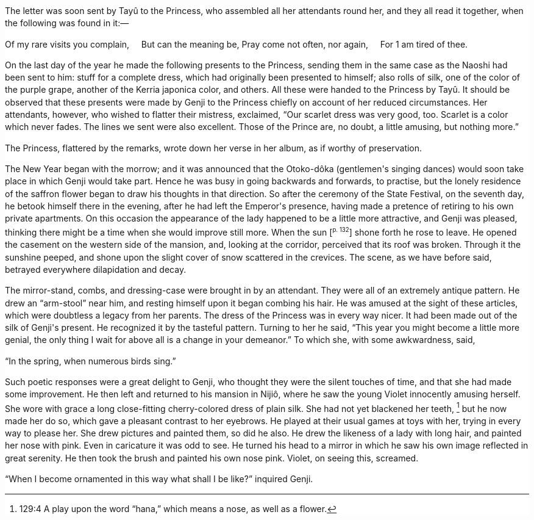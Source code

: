 The letter was soon sent by Tayû to the Princess, who assembled all her attendants round her, and they all read it together, when the following was found in it:—

Of my rare visits you complain,
&nbsp;&nbsp;&nbsp;&nbsp;But can the meaning be,
Pray come not often, nor again,
&nbsp;&nbsp;&nbsp;&nbsp;For 1 am tired of thee.

On the last day of the year he made the following presents to the Princess, sending them in the same case as the Naoshi had been sent to him: stuff for a complete dress, which had originally been presented to himself; also rolls of silk, one of the color of the purple grape, another of the Kerria japonica color, and others. All these were handed to the Princess by Tayû. It should be observed that these presents were made by Genji to the Princess chiefly on account of her reduced circumstances. Her attendants, however, who wished to flatter their mistress, exclaimed, “Our scarlet dress was very good, too. Scarlet is a color which never fades. The lines we sent were also excellent. Those of the Prince are, no doubt, a little amusing, but nothing more.”

The Princess, flattered by the remarks, wrote down her verse in her album, as if worthy of preservation.

The New Year began with the morrow; and it was announced that the Otoko-dôka (gentlemen's singing dances) would soon take place in which Genji would take part. Hence he was busy in going backwards and forwards, to practise, but the lonely residence of the saffron flower began to draw his thoughts in that direction. So after the ceremony of the State Festival, on the seventh day, he betook himself there in the evening, after he had left the Emperor's presence, having made a pretence of retiring to his own private apartments. On this occasion the appearance of the lady happened to be a little more attractive, and Genji was pleased, thinking there might be a time when she would improve still more. When the sun <span id="p132">[<sup><small>p. 132</small></sup>]</span> shone forth he rose to leave. He opened the casement on the western side of the mansion, and, looking at the corridor, perceived that its roof was broken. Through it the sunshine peeped, and shone upon the slight cover of snow scattered in the crevices. The scene, as we have before said, betrayed everywhere dilapidation and decay.

The mirror-stand, combs, and dressing-case were brought in by an attendant. They were all of an extremely antique pattern. He drew an “arm-stool” near him, and resting himself upon it began combing his hair. He was amused at the sight of these articles, which were doubtless a legacy from her parents. The dress of the Princess was in every way nicer. It had been made out of the silk of Genji's present. He recognized it by the tasteful pattern. Turning to her he said, “This year you might become a little more genial, the only thing I wait for above all is a change in your demeanor.” To which she, with some awkwardness, said,

“In the spring, when numerous birds sing.”

Such poetic responses were a great delight to Genji, who thought they were the silent touches of time, and that she had made some improvement. He then left and returned to his mansion in Nijiô, where he saw the young Violet innocently amusing herself. She wore with grace a long close-fitting cherry-colored dress of plain silk. She had not yet blackened her teeth, [^68] but he now made her do so, which gave a pleasant contrast to her eyebrows. He played at their usual games at toys with her, trying in every way to please her. She drew pictures and painted them, so did he also. He drew the likeness of a lady with long hair, and painted her nose with pink. Even in caricature it was odd to see. He turned his head to a mirror in which he saw his own image reflected in great serenity. He then took the brush and painted his own nose pink. Violet, on seeing this, screamed.

“When I become ornamented in this way what shall I be like?” inquired Genji.


[^65]: 125:1 Young nobles spent a night in the palace in turns, to attend to any unexpected official business.
[^66]: 126:2 When a new emperor succeeded, two virgins, chosen from the royal princesses, were sent—one to the Shinto temple at Ise, the other to the same temple at Kamo—to become vestals, and superintend the services.
[^67]: 129:3 From a Chinese poem about poor people “night advancing, snow and hail fly white around. Youth with its body uncovered, and the aged with chilly pain, grief and cold come together, and make them both sob.”
[^68]: 129:4 A play upon the word “hana,” which means a nose, as well as a flower.
[^69]: 132:5 An old custom in Japan for girls when married, or even betrothed, is to blacken their teeth. This custom, how. ever, is rapidly disappearing.
[^70]: 133:6 I an old tale it is stated that this man had a sweetheart. He often pretended to be weeping, and made his eyes moist by using the water which he kept in his bottle for mixing ink, in order to deceive her. She discovered this ruse; so one day she put ink into it secretly. He damped his eyes as usual, when, giving him a hand mirror, she hummed, “You may show me your tears, but don't show your blackened face to strangers.”
